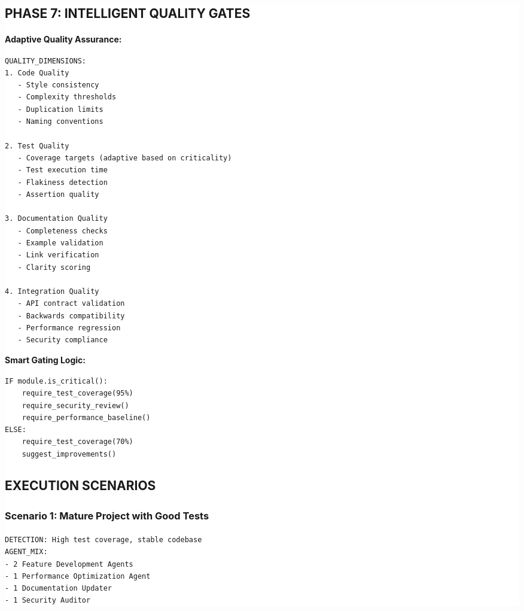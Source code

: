 ## **PHASE 7: INTELLIGENT QUALITY GATES**

**Adaptive Quality Assurance:**
```
QUALITY_DIMENSIONS:
1. Code Quality
   - Style consistency
   - Complexity thresholds
   - Duplication limits
   - Naming conventions

2. Test Quality
   - Coverage targets (adaptive based on criticality)
   - Test execution time
   - Flakiness detection
   - Assertion quality

3. Documentation Quality
   - Completeness checks
   - Example validation
   - Link verification
   - Clarity scoring

4. Integration Quality
   - API contract validation
   - Backwards compatibility
   - Performance regression
   - Security compliance
```

**Smart Gating Logic:**
```
IF module.is_critical():
    require_test_coverage(95%)
    require_security_review()
    require_performance_baseline()
ELSE:
    require_test_coverage(70%)
    suggest_improvements()
```

## **EXECUTION SCENARIOS**

### **Scenario 1: Mature Project with Good Tests**
```
DETECTION: High test coverage, stable codebase
AGENT_MIX:
- 2 Feature Development Agents
- 1 Performance Optimization Agent  
- 1 Documentation Updater
- 1 Security Auditor
```
